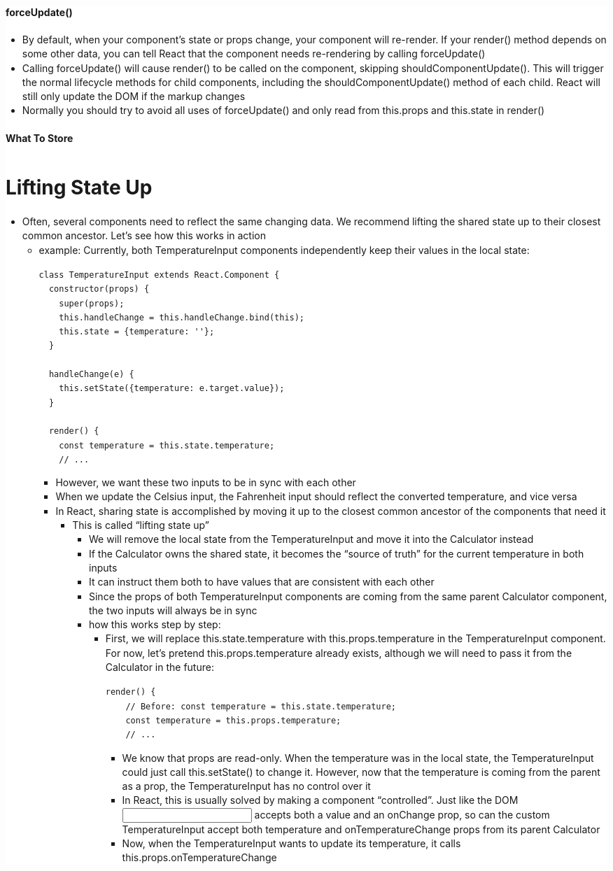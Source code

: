 #### forceUpdate()
- By default, when your component’s state or props change, your component will re-render. If your render() method depends on some other data, you can tell React that the component needs re-rendering by calling forceUpdate()
- Calling forceUpdate() will cause render() to be called on the component, skipping shouldComponentUpdate(). This will trigger the normal lifecycle methods for child components, including the shouldComponentUpdate() method of each child. React will still only update the DOM if the markup changes
- Normally you should try to avoid all uses of forceUpdate() and only read from this.props and this.state in render()

#### What To Store

# Lifting State Up
- Often, several components need to reflect the same changing data. We recommend lifting the shared state up to their closest common ancestor. Let’s see how this works in action
    - example: Currently, both TemperatureInput components independently keep their values in the local state:
        ```
        class TemperatureInput extends React.Component {
          constructor(props) {
            super(props);
            this.handleChange = this.handleChange.bind(this);
            this.state = {temperature: ''};
          }

          handleChange(e) {
            this.setState({temperature: e.target.value});
          }

          render() {
            const temperature = this.state.temperature;
            // ...
        ```
        - However, we want these two inputs to be in sync with each other
        - When we update the Celsius input, the Fahrenheit input should reflect the converted temperature, and vice versa
        - In React, sharing state is accomplished by moving it up to the closest common ancestor of the components that need it
            - This is called “lifting state up”
                - We will remove the local state from the TemperatureInput and move it into the Calculator instead
                - If the Calculator owns the shared state, it becomes the “source of truth” for the current temperature in both inputs
                - It can instruct them both to have values that are consistent with each other
                - Since the props of both TemperatureInput components are coming from the same parent Calculator component, the two inputs will always be in sync
                - how this works step by step:
                    - First, we will replace this.state.temperature with this.props.temperature in the TemperatureInput component. For now, let’s pretend this.props.temperature already exists, although we will need to pass it from the Calculator in the future:
                        ```
                        render() {
                            // Before: const temperature = this.state.temperature;
                            const temperature = this.props.temperature;
                            // ...
                        ```
                        - We know that props are read-only. When the temperature was in the local state, the TemperatureInput could just call this.setState() to change it. However, now that the temperature is coming from the parent as a prop, the TemperatureInput has no control over it
                        - In React, this is usually solved by making a component “controlled”. Just like the DOM <input> accepts both a value and an onChange prop, so can the custom TemperatureInput accept both temperature and onTemperatureChange props from its parent Calculator
                        - Now, when the TemperatureInput wants to update its temperature, it calls this.props.onTemperatureChange